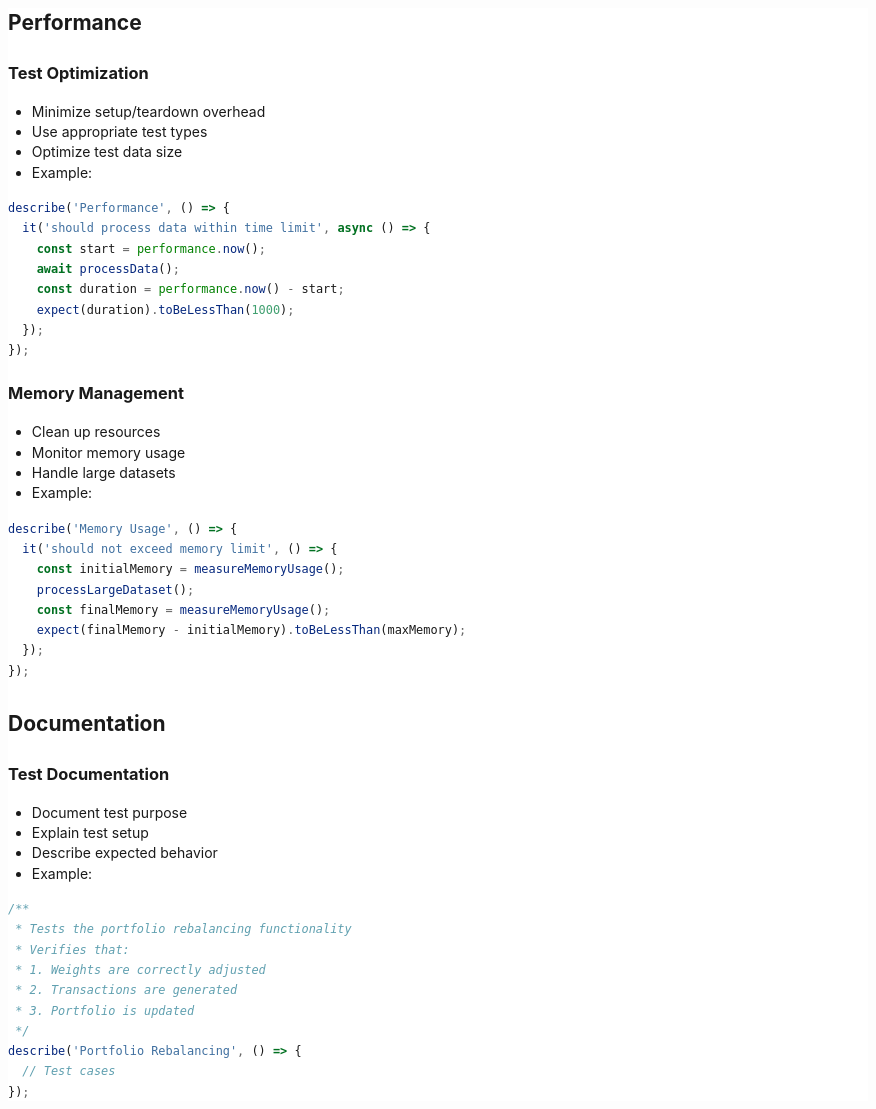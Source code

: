 ## Performance

### Test Optimization
- Minimize setup/teardown overhead
- Use appropriate test types
- Optimize test data size
- Example:
```typescript
describe('Performance', () => {
  it('should process data within time limit', async () => {
    const start = performance.now();
    await processData();
    const duration = performance.now() - start;
    expect(duration).toBeLessThan(1000);
  });
});
```

### Memory Management
- Clean up resources
- Monitor memory usage
- Handle large datasets
- Example:
```typescript
describe('Memory Usage', () => {
  it('should not exceed memory limit', () => {
    const initialMemory = measureMemoryUsage();
    processLargeDataset();
    const finalMemory = measureMemoryUsage();
    expect(finalMemory - initialMemory).toBeLessThan(maxMemory);
  });
});
```

## Documentation

### Test Documentation
- Document test purpose
- Explain test setup
- Describe expected behavior
- Example:
```typescript
/**
 * Tests the portfolio rebalancing functionality
 * Verifies that:
 * 1. Weights are correctly adjusted
 * 2. Transactions are generated
 * 3. Portfolio is updated
 */
describe('Portfolio Rebalancing', () => {
  // Test cases
});
```
